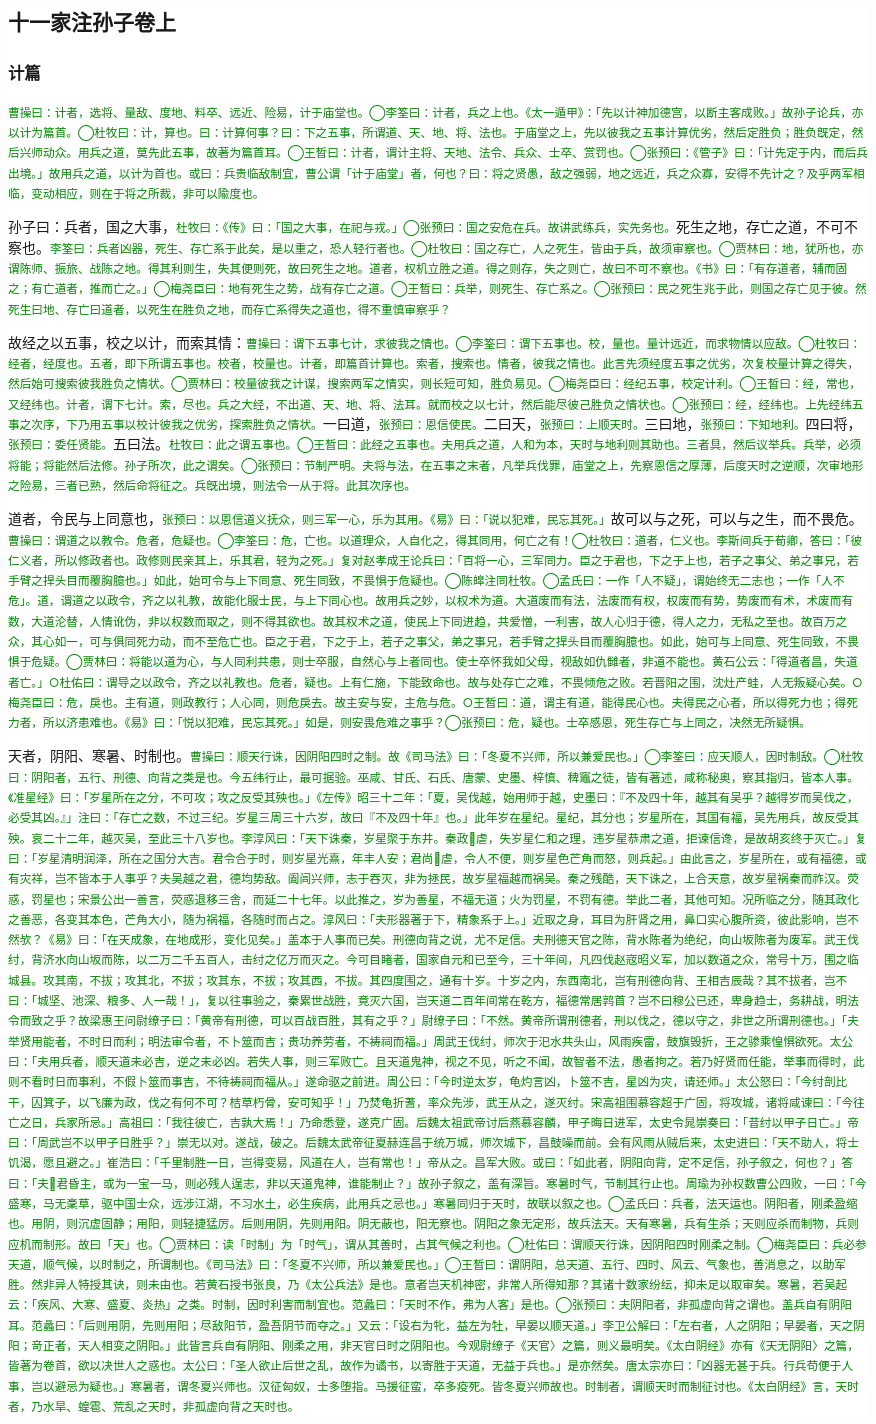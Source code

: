 ## 十一家注孙子卷上
### 计篇

<style>
  small {
    color: #008800;
  }
</style>

<small>曹操曰：计者，选将、量敌、度地、料卒、远近、险易，计于庙堂也。◯李筌曰：计者，兵之上也。《太一遁甲》：「先以计神加德宫，以断主客成败。」故孙子论兵，亦以计为篇首。◯杜牧曰：计，算也。曰：计算何事？曰：下之五事，所谓道、天、地、将、法也。于庙堂之上，先以彼我之五事计算优劣，然后定胜负；胜负旣定，然后兴师动众。用兵之道，莫先此五事，故著为篇首耳。◯王晳曰：计者，谓计主将、天地、法令、兵众、士卒、赏罚也。◯张预曰：《管子》曰：「计先定于内，而后兵出境。」故用兵之道，以计为首也。或曰：兵贵临敌制宜，曹公谓「计于庙堂」者，何也？曰：将之贤愚，敌之强弱，地之远近，兵之众寡，安得不先计之？及乎两军相临，变动相应，则在于将之所裁，非可以隃度也。</small>

孙子曰：兵者，国之大事，<small>杜牧曰：《传》曰：「国之大事，在祀与戎。」◯张预曰：国之安危在兵。故讲武练兵，实先务也。</small>死生之地，存亡之道，不可不察也。<small>李筌曰：兵者凶器，死生、存亡系于此矣，是以重之，恐人轻行者也。◯杜牧曰：国之存亡，人之死生，皆由于兵，故须审察也。◯贾林曰：地，犹所也，亦谓陈师、振旅、战陈之地。得其利则生，失其便则死，故曰死生之地。道者，权机立胜之道。得之则存，失之则亡，故曰不可不察也。《书》曰：「有存道者，辅而固之；有亡道者，推而亡之。」◯梅尧臣曰：地有死生之势，战有存亡之道。◯王晳曰：兵举，则死生、存亡系之。◯张预曰：民之死生兆于此，则国之存亡见于彼。然死生曰地、存亡曰道者，以死生在胜负之地，而存亡系得失之道也，得不重慎审察乎？</small>

故经之以五事，校之以计，而索其情：<small>曹操曰：谓下五事七计，求彼我之情也。◯李筌曰：谓下五事也。校，量也。量计远近，而求物情以应敌。◯杜牧曰：经者，经度也。五者，即下所谓五事也。校者，校量也。计者，即篇首计算也。索者，搜索也。情者，彼我之情也。此言先须经度五事之优劣，次复校量计算之得失，然后始可搜索彼我胜负之情状。◯贾林曰：校量彼我之计谋，搜索两军之情实，则长短可知，胜负易见。◯梅尧臣曰：经纪五事，校定计利。◯王晳曰：经，常也，又经纬也。计者，谓下七计。索，尽也。兵之大经，不出道、天、地、将、法耳。就而校之以七计，然后能尽彼己胜负之情状也。◯张预曰：经，经纬也。上先经纬五事之次序，下乃用五事以校计彼我之优劣，探索胜负之情状。</small>一曰道，<small>张预曰：恩信使民。</small>二曰天，<small>张预曰：上顺天时。</small>三曰地，<small>张预曰：下知地利。</small>四曰将，<small>张预曰：委任贤能。</small>五曰法。<small>杜牧曰：此之谓五事也。◯王晳曰：此经之五事也。夫用兵之道，人和为本，天时与地利则其助也。三者具，然后议举兵。兵举，必须将能；将能然后法修。孙子所次，此之谓矣。◯张预曰：节制严明。夫将与法，在五事之末者，凡举兵伐罪，庙堂之上，先察恩信之厚薄，后度天时之逆顺，次审地形之险易，三者已熟，然后命将征之。兵旣出境，则法令一从于将。此其次序也。</small>

道者，令民与上同意也，<small>张预曰：以恩信道义抚众，则三军一心，乐为其用。《易》曰：「说以犯难，民忘其死。」</small>故可以与之死，可以与之生，而不畏危。<small>曹操曰：谓道之以教令。危者，危疑也。◯李筌曰：危，亡也。以道理众，人自化之，得其同用，何亡之有！◯杜牧曰：道者，仁义也。李斯间兵于荀卿，答曰：「彼仁义者，所以修政者也。政修则民亲其上，乐其君，轻为之死。」复对赵孝成王论兵曰：「百将一心，三军同力。臣之于君也，下之于上也，若子之事父、弟之事兄，若手臂之捍头目而覆胸臆也。」如此，始可令与上下同意、死生同致，不畏惧于危疑也。◯陈皥注同杜牧。◯孟氏曰：一作「人不疑」，谓始终无二志也；一作「人不危」。道，谓道之以政令，齐之以礼教，故能化服士民，与上下同心也。故用兵之妙，以权术为道。大道废而有法，法废而有权，权废而有势，势废而有术，术废而有数，大道沦替，人情讹伪，非以权数而取之，则不得其欲也。故其权术之道，使民上下同进趋，共爱憎，一利害，故人心归于德，得人之力，无私之至也。故百万之众，其心如一，可与俱同死力动，而不至危亡也。臣之于君，下之于上，若子之事父，弟之事兄，若手臂之捍头目而覆胸臆也。如此，始可与上同意、死生同致，不畏惧于危疑。◯贾林曰：将能以道为心，与人同利共患，则士卒服，自然心与上者同也。使士卒怀我如父母，视敌如仇雠者，非道不能也。黄石公云：「得道者昌，失道者亡。」○杜佑曰：谓导之以政令，齐之以礼教也。危者，疑也。上有仁施，下能致命也。故与处存亡之难，不畏倾危之败。若晋阳之围，沈灶产蛙，人无叛疑心矣。○梅尧臣曰：危，戾也。主有道，则政教行；人心同，则危戾去。故主安与安，主危与危。○王晳曰：道，谓主有道，能得民心也。夫得民之心者，所以得死力也；得死力者，所以济患难也。《易》曰：「悦以犯难，民忘其死。」如是，则安畏危难之事乎？◯张预曰：危，疑也。士卒感恩，死生存亡与上同之，决然无所疑惧。</small>

天者，阴阳、寒暑、时制也。<small>曹操曰：顺天行诛，因阴阳四时之制。故《司马法》曰：「冬夏不兴师，所以兼爱民也。」◯李筌曰：应天顺人，因时制敌。◯杜牧曰：阴阳者，五行、刑德、向背之类是也。今五纬行止，最可据验。巫咸、甘氏、石氏、唐蒙、史墨、梓慎、稗竈之徒，皆有著述，咸称秘奥，察其指归，皆本人事。《准星经》曰：「岁星所在之分，不可攻；攻之反受其殃也。」《左传》昭三十二年：「夏，吴伐越，始用师于越，史墨曰：『不及四十年，越其有吴乎？越得岁而吴伐之，必受其凶。』」注曰：「存亡之数，不过三纪。岁星三周三十六岁，故曰『不及四十年』也。」此年岁在星纪。星纪，其分也；岁星所在，其国有福，吴先用兵，故反受其殃。哀二十二年，越灭吴，至此三十八岁也。李淳风曰：「天下诛秦，岁星聚于东井。秦政𭧂虐，失岁星仁和之理，违岁星恭肃之道，拒谏信谗，是故胡亥终于灭亡。」复曰：「岁星清明润泽，所在之国分大吉。君令合于时，则岁星光熹，年丰人安；君尚𭧂虐，令人不便，则岁星色芒角而怒，则兵起。」由此言之，岁星所在，或有福德，或有灾祥，岂不皆本于人事乎？夫吴越之君，德均势敌。阖闾兴师，志于吞灭，非为拯民，故岁星福越而祸吴。秦之残酷，天下诛之，上合天意，故岁星祸秦而祚汉。荧惑，罚星也；宋景公出一善言，荧惑退移三舎，而延二十七年。以此推之，岁为善星，不福无道；火为罚星，不罚有德。举此二者，其他可知。况所临之分，随其政化之善恶，各变其本色，芒角大小，随为祸福，各随时而占之。淳风曰：「夫形器著于下，精象系于上。」近取之身，耳目为肝肾之用，鼻口实心腹所资，彼此影响，岂不然欤？《易》曰：「在天成象，在地成形，变化见矣。」盖本于人事而已矣。刑德向背之说，尤不足信。夫刑德天官之陈，背水陈者为绝纪，向山坂陈者为废军。武王伐纣，背济水向山坂而陈，以二万二千五百人，击纣之亿万而灭之。今可目睹者，国家自元和已至今，三十年间，凡四伐赵宼昭义军，加以数道之众，常号十万，围之临城县。攻其南，不拔；攻其北，不拔；攻其东，不拔；攻其西，不拔。其四度围之，通有十岁。十岁之内，东西南北，岂有刑德向背、王相吉辰哉？其不拔者，岂不曰：「城坚、池深、粮多、人一哉！」，复以往事验之，秦累世战胜，竟灭六国，岂天道二百年间常在乾方，福德常居鹑首？岂不曰穆公已还，卑身趋士，务耕战，明法令而致之乎？故梁惠王问尉缭子曰：「黄帝有刑德，可以百战百胜，其有之乎？」尉缭子曰：「不然。黄帝所谓刑德者，刑以伐之，德以守之，非世之所谓刑德也。」「夫举贤用能者，不时日而利；明法审令者，不卜筮而吉；贵功养劳者，不祷祠而福。」周武王伐纣，师次于汜水共头山，风雨疾雷，鼓旗毁折，王之骖乘惶惧欲死。太公曰：「夫用兵者，顺天道未必吉，逆之未必凶。若失人事，则三军败亡。且天道鬼神，视之不见，听之不闻，故智者不法，愚者拘之。若乃好贤而任能，举事而得时，此则不看时日而事利，不假卜筮而事吉，不待祷祠而福从。」遂命驱之前进。周公曰：「今时逆太岁，龟灼言凶，卜筮不吉，星凶为灾，请还师。」太公怒曰：「今纣剖比干，囚箕子，以飞廉为政，伐之有何不可？桔草朽骨，安可知乎！」乃焚龟折蓍，率众先涉，武王从之，遂灭纣。宋高祖围慕容超于广固，将攻城，诸将咸谏曰：「今往亡之日，兵家所忌。」高祖曰：「我往彼亡，吉孰大焉！」乃命悉登，遂克广固。后魏太祖武帝讨后燕慕容麟，甲子晦日进军，太史令晁崇奏曰：「昔纣以甲子日亡。」帝曰：「周武岂不以甲子日胜乎？」崇无以对。遂战，破之。后魏太武帝征夏赫连昌于统万城，师次城下，昌鼓噪而前。会有风雨从贼后来，太史进曰：「天不助人，将士饥渴，愿且避之。」崔浩曰：「千里制胜一日，岂得变易，风道在人，岂有常也！」帝从之。昌军大败。或曰：「如此者，阴阳向背，定不足信，孙子叙之，何也？」答曰：「夫𭧂君昏主，或为一宝一马，则必残人逞志，非以天道鬼神，谁能制止？」故孙子叙之，盖有深旨。寒暑时气，节制其行止也。周瑜为孙权数曹公四败，一曰：「今盛寒，马无稾草，驱中国士众，远涉江湖，不习水土，必生疾病，此用兵之忌也。」寒暑同归于天时，故联以叙之也。◯孟氏曰：兵者，法天运也。阴阳者，刚柔盈缩也。用阴，则沉虚固静；用阳，则轻捷猛厉。后则用阴，先则用阳。阴无蔽也，阳无察也。阴阳之象无定形，故兵法天。天有寒暑，兵有生杀；天则应杀而制物，兵则应机而制形。故曰「天」也。◯贾林曰：读「时制」为「时气」，谓从其善时，占其气候之利也。◯杜佑曰：谓顺天行诛，因阴阳四时刚柔之制。◯梅尧臣曰：兵必参天道，顺气候，以时制之，所谓制也。《司马法》曰：「冬夏不兴师，所以兼爱民也。」◯王晳曰：谓阴阳，总天道、五行、四时、风云、气象也，善消息之，以助军胜。然非异人特授其诀，则未由也。若黄石授书张良，乃《太公兵法》是也。意者岂天机神密，非常人所得知那？其诸十数家纷纭，抑未足以取审矣。寒暑，若吴起云：「疾风、大寒、盛夏、炎热」之类。时制，因时利害而制宜也。范蠡曰：「天时不作，弗为人客」是也。◯张预曰：夫阴阳者，非孤虚向背之谓也。盖兵自有阴阳耳。范蠡曰：「后则用阴，先则用阳；尽敌阳节，盈吾阴节而夺之。」又云：「设右为牝，益左为牡，早晏以顺天道。」李卫公解曰：「左右者，人之阴阳；早晏者，天之阴阳；竒正者，天人相变之阴阳。」此皆言兵自有阴阳、刚柔之用，非天官日时之阴阳也。今观尉缭子《天官〉之篇，则义最明矣。《太白阴经》亦有《天无阴阳〉之篇，皆著为卷首，欲以决世人之惑也。太公曰：「圣人欲止后世之乱，故作为谲书，以寄胜于天道，无益于兵也。」是亦然矣。唐太宗亦曰：「凶器无甚于兵。行兵苟便于人事，岂以避忌为疑也。」寒暑者，谓冬夏兴师也。汉征匈奴，士多堕指。马援征蛮，卒多疫死。皆冬夏兴师故也。时制者，谓顺天时而制征讨也。《太白阴经》言，天时者，乃水旱、蝗雹、荒乱之天时，非孤虚向背之天时也。</small>
